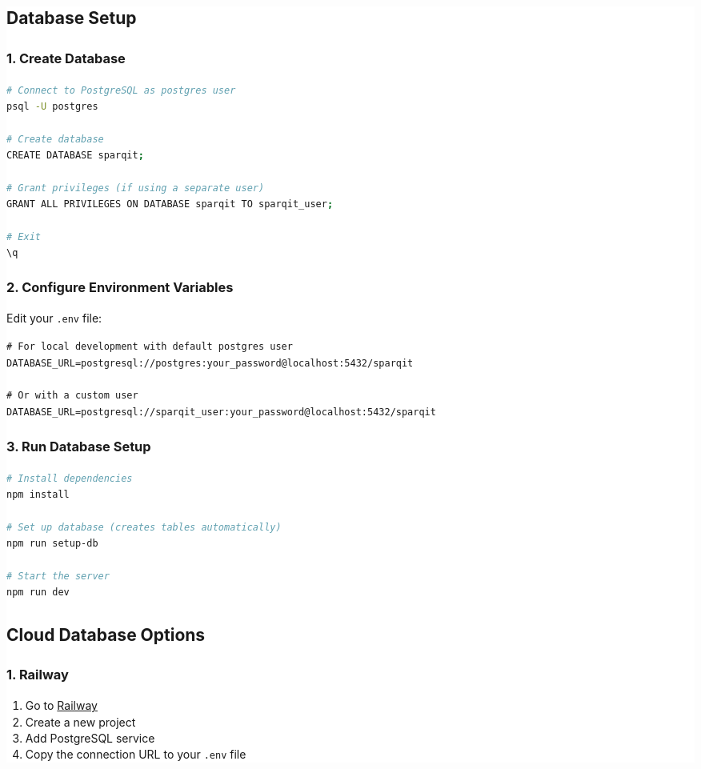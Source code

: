 ## Database Setup

### 1. Create Database

```bash
# Connect to PostgreSQL as postgres user
psql -U postgres

# Create database
CREATE DATABASE sparqit;

# Grant privileges (if using a separate user)
GRANT ALL PRIVILEGES ON DATABASE sparqit TO sparqit_user;

# Exit
\q
```

### 2. Configure Environment Variables

Edit your `.env` file:

```env
# For local development with default postgres user
DATABASE_URL=postgresql://postgres:your_password@localhost:5432/sparqit

# Or with a custom user
DATABASE_URL=postgresql://sparqit_user:your_password@localhost:5432/sparqit
```

### 3. Run Database Setup

```bash
# Install dependencies
npm install

# Set up database (creates tables automatically)
npm run setup-db

# Start the server
npm run dev
```

## Cloud Database Options

### 1. Railway

1. Go to [Railway](https://railway.app/)
2. Create a new project
3. Add PostgreSQL service
4. Copy the connection URL to your `.env` file
